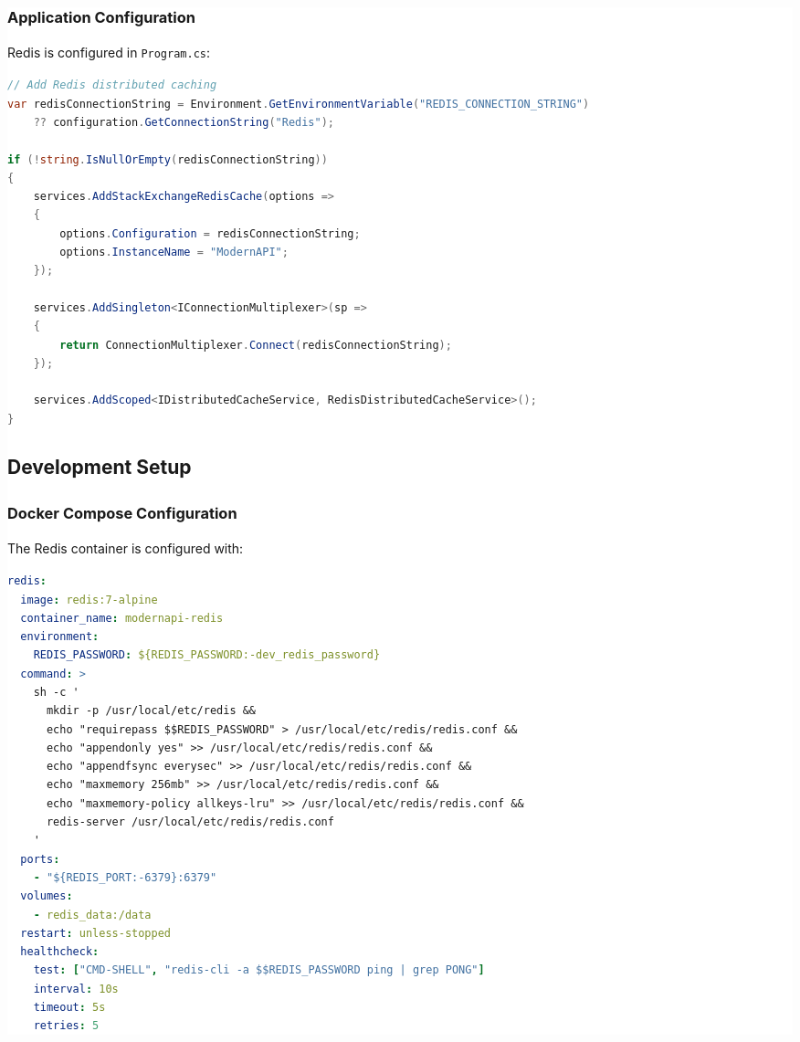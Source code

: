 ### Application Configuration

Redis is configured in `Program.cs`:

```csharp
// Add Redis distributed caching
var redisConnectionString = Environment.GetEnvironmentVariable("REDIS_CONNECTION_STRING") 
    ?? configuration.GetConnectionString("Redis");

if (!string.IsNullOrEmpty(redisConnectionString))
{
    services.AddStackExchangeRedisCache(options =>
    {
        options.Configuration = redisConnectionString;
        options.InstanceName = "ModernAPI";
    });
    
    services.AddSingleton<IConnectionMultiplexer>(sp =>
    {
        return ConnectionMultiplexer.Connect(redisConnectionString);
    });
    
    services.AddScoped<IDistributedCacheService, RedisDistributedCacheService>();
}
```

## Development Setup

### Docker Compose Configuration

The Redis container is configured with:

```yaml
redis:
  image: redis:7-alpine
  container_name: modernapi-redis
  environment:
    REDIS_PASSWORD: ${REDIS_PASSWORD:-dev_redis_password}
  command: >
    sh -c '
      mkdir -p /usr/local/etc/redis &&
      echo "requirepass $$REDIS_PASSWORD" > /usr/local/etc/redis/redis.conf &&
      echo "appendonly yes" >> /usr/local/etc/redis/redis.conf &&
      echo "appendfsync everysec" >> /usr/local/etc/redis/redis.conf &&
      echo "maxmemory 256mb" >> /usr/local/etc/redis/redis.conf &&
      echo "maxmemory-policy allkeys-lru" >> /usr/local/etc/redis/redis.conf &&
      redis-server /usr/local/etc/redis/redis.conf
    '
  ports:
    - "${REDIS_PORT:-6379}:6379"
  volumes:
    - redis_data:/data
  restart: unless-stopped
  healthcheck:
    test: ["CMD-SHELL", "redis-cli -a $$REDIS_PASSWORD ping | grep PONG"]
    interval: 10s
    timeout: 5s
    retries: 5
```
